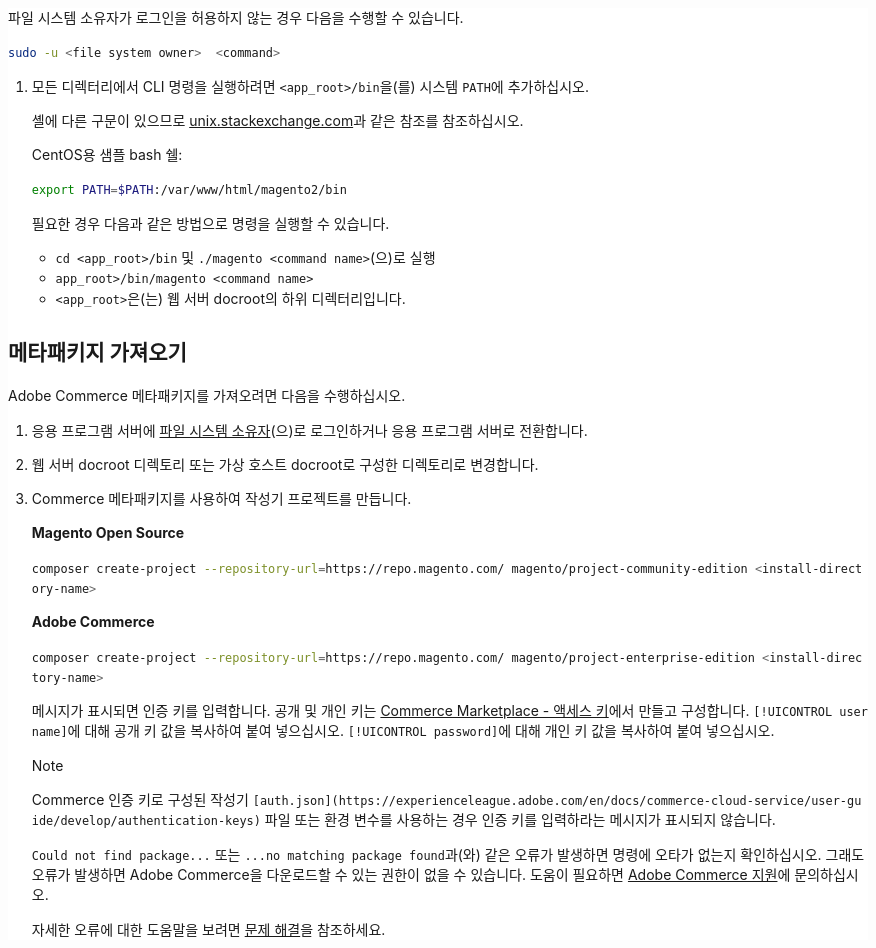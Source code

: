    파일 시스템 소유자가 로그인을 허용하지 않는 경우 다음을 수행할 수 있습니다.

   ```bash
   sudo -u <file system owner>  <command>
   ```

1. 모든 디렉터리에서 CLI 명령을 실행하려면 `<app_root>/bin`을(를) 시스템 `PATH`에 추가하십시오.

   셸에 다른 구문이 있으므로 [unix.stackexchange.com](https://unix.stackexchange.com/questions/117467/how-to-permanently-set-environmental-variables)과 같은 참조를 참조하십시오.

   CentOS용 샘플 bash 쉘:

   ```bash
   export PATH=$PATH:/var/www/html/magento2/bin
   ```

   필요한 경우 다음과 같은 방법으로 명령을 실행할 수 있습니다.

   - `cd <app_root>/bin` 및 `./magento <command name>`(으)로 실행
   - `app_root>/bin/magento <command name>`
   - `<app_root>`은(는) 웹 서버 docroot의 하위 디렉터리입니다.

## 메타패키지 가져오기

Adobe Commerce 메타패키지를 가져오려면 다음을 수행하십시오.

1. 응용 프로그램 서버에 [파일 시스템 소유자](prerequisites/file-system/overview.md)(으)로 로그인하거나 응용 프로그램 서버로 전환합니다.
1. 웹 서버 docroot 디렉토리 또는 가상 호스트 docroot로 구성한 디렉토리로 변경합니다.
1. Commerce 메타패키지를 사용하여 작성기 프로젝트를 만듭니다.

   **Magento Open Source**

   ```bash
   composer create-project --repository-url=https://repo.magento.com/ magento/project-community-edition <install-directory-name>
   ```

   **Adobe Commerce**

   ```bash
   composer create-project --repository-url=https://repo.magento.com/ magento/project-enterprise-edition <install-directory-name>
   ```

   메시지가 표시되면 인증 키를 입력합니다. 공개 및 개인 키는 [Commerce Marketplace - 액세스 키](https://commercemarketplace.adobe.com/customer/account/login/)에서 만들고 구성합니다. `[!UICONTROL username]`에 대해 공개 키 값을 복사하여 붙여 넣으십시오. `[!UICONTROL password]`에 대해 개인 키 값을 복사하여 붙여 넣으십시오.

   >[!NOTE]
   >
   > Commerce 인증 키로 구성된 작성기 `[auth.json](https://experienceleague.adobe.com/en/docs/commerce-cloud-service/user-guide/develop/authentication-keys)` 파일 또는 환경 변수를 사용하는 경우 인증 키를 입력하라는 메시지가 표시되지 않습니다.

   `Could not find package...` 또는 `...no matching package found`과(와) 같은 오류가 발생하면 명령에 오타가 없는지 확인하십시오. 그래도 오류가 발생하면 Adobe Commerce을 다운로드할 수 있는 권한이 없을 수 있습니다. 도움이 필요하면 [Adobe Commerce 지원](https://support.magento.com/hc/en-us)에 문의하십시오.

   자세한 오류에 대한 도움말을 보려면 [문제 해결](https://support.magento.com/hc/en-us/articles/360033818091)을 참조하세요.

